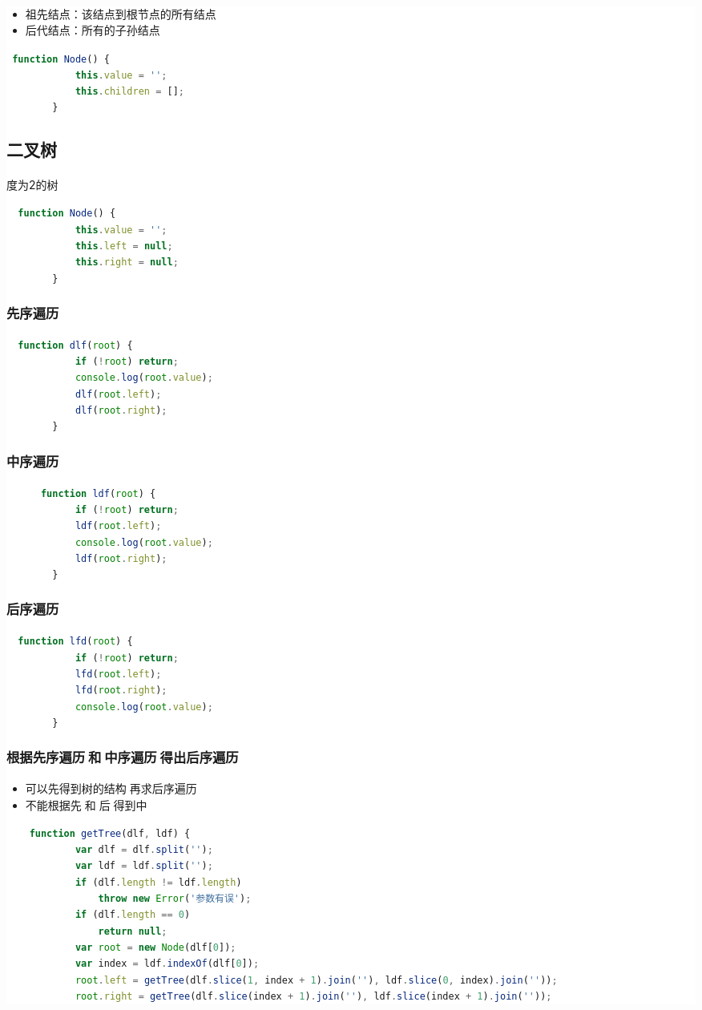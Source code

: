 * 祖先结点：该结点到根节点的所有结点
* 后代结点：所有的子孙结点

``` js
 function Node() {
            this.value = '';
            this.children = [];
        }
```

## 二叉树
度为2的树
```js 
  function Node() {
            this.value = '';
            this.left = null;
            this.right = null;
        }
```
### 先序遍历
``` js
  function dlf(root) {
            if (!root) return;
            console.log(root.value);
            dlf(root.left);
            dlf(root.right);
        }
```

### 中序遍历

```js
      function ldf(root) {
            if (!root) return;
            ldf(root.left);
            console.log(root.value);
            ldf(root.right);
        }
```
### 后序遍历

```js 
  function lfd(root) {
            if (!root) return;
            lfd(root.left);
            lfd(root.right);
            console.log(root.value);
        }
```

### 根据先序遍历 和 中序遍历 得出后序遍历
* 可以先得到树的结构 再求后序遍历
* 不能根据先 和  后 得到中
``` js 
    function getTree(dlf, ldf) {
            var dlf = dlf.split('');
            var ldf = ldf.split('');
            if (dlf.length != ldf.length)
                throw new Error('参数有误');
            if (dlf.length == 0)
                return null;
            var root = new Node(dlf[0]);
            var index = ldf.indexOf(dlf[0]);
            root.left = getTree(dlf.slice(1, index + 1).join(''), ldf.slice(0, index).join(''));
            root.right = getTree(dlf.slice(index + 1).join(''), ldf.slice(index + 1).join(''));
```